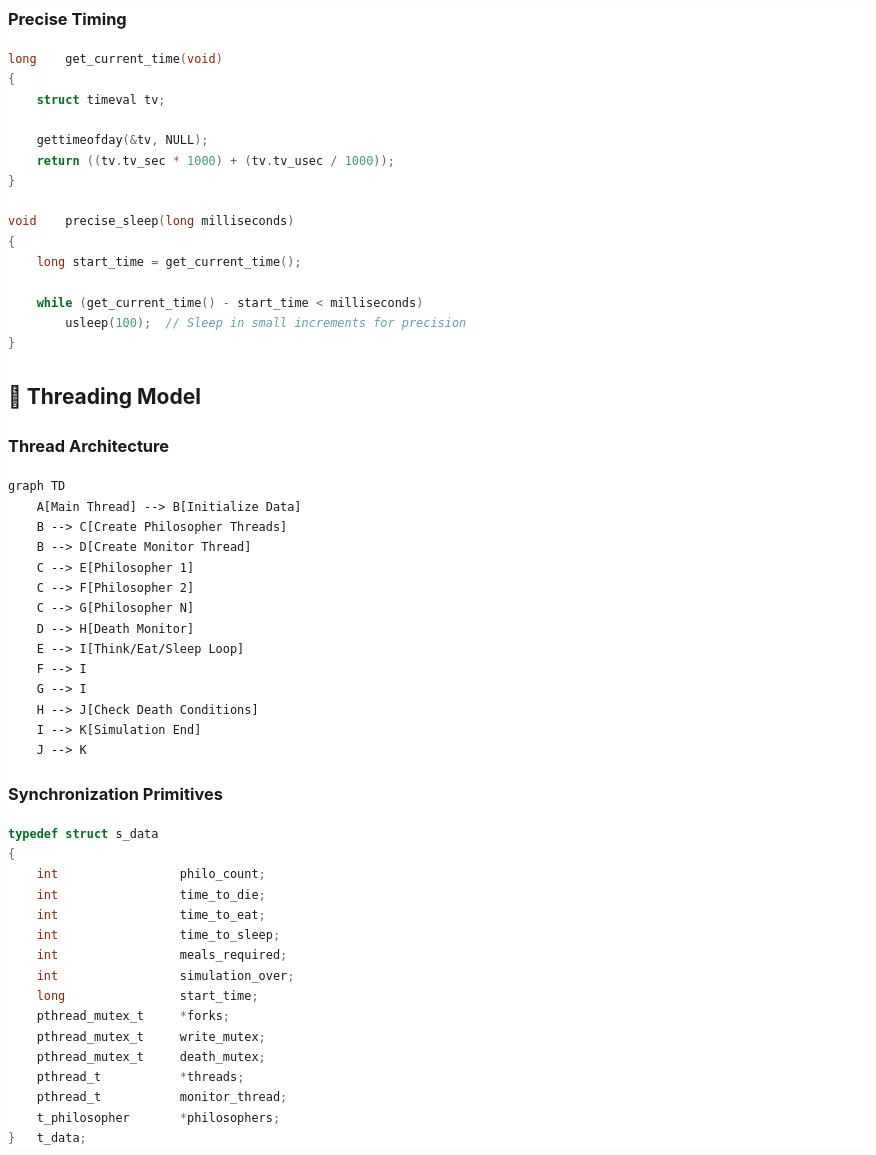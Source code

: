 ### Precise Timing
```c
long    get_current_time(void)
{
    struct timeval tv;
    
    gettimeofday(&tv, NULL);
    return ((tv.tv_sec * 1000) + (tv.tv_usec / 1000));
}

void    precise_sleep(long milliseconds)
{
    long start_time = get_current_time();
    
    while (get_current_time() - start_time < milliseconds)
        usleep(100);  // Sleep in small increments for precision
}
```

## 🧵 Threading Model

### Thread Architecture
```mermaid
graph TD
    A[Main Thread] --> B[Initialize Data]
    B --> C[Create Philosopher Threads]
    B --> D[Create Monitor Thread]
    C --> E[Philosopher 1]
    C --> F[Philosopher 2]
    C --> G[Philosopher N]
    D --> H[Death Monitor]
    E --> I[Think/Eat/Sleep Loop]
    F --> I
    G --> I
    H --> J[Check Death Conditions]
    I --> K[Simulation End]
    J --> K
```

### Synchronization Primitives
```c
typedef struct s_data
{
    int                 philo_count;
    int                 time_to_die;
    int                 time_to_eat;
    int                 time_to_sleep;
    int                 meals_required;
    int                 simulation_over;
    long                start_time;
    pthread_mutex_t     *forks;
    pthread_mutex_t     write_mutex;
    pthread_mutex_t     death_mutex;
    pthread_t           *threads;
    pthread_t           monitor_thread;
    t_philosopher       *philosophers;
}   t_data;
```
